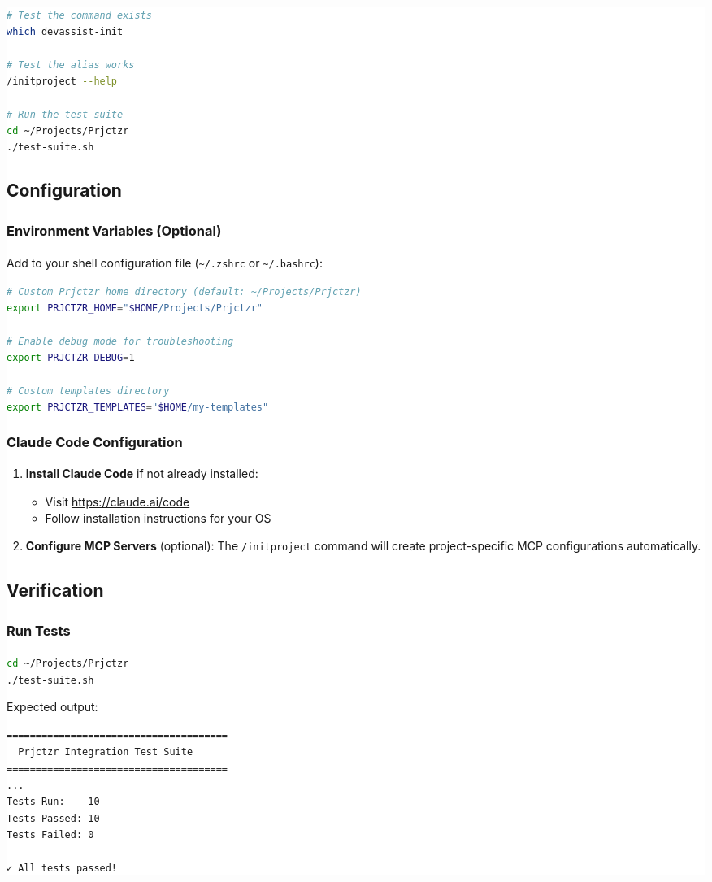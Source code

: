 ```bash
# Test the command exists
which devassist-init

# Test the alias works
/initproject --help

# Run the test suite
cd ~/Projects/Prjctzr
./test-suite.sh
```

## Configuration

### Environment Variables (Optional)

Add to your shell configuration file (`~/.zshrc` or `~/.bashrc`):

```bash
# Custom Prjctzr home directory (default: ~/Projects/Prjctzr)
export PRJCTZR_HOME="$HOME/Projects/Prjctzr"

# Enable debug mode for troubleshooting
export PRJCTZR_DEBUG=1

# Custom templates directory
export PRJCTZR_TEMPLATES="$HOME/my-templates"
```

### Claude Code Configuration

1. **Install Claude Code** if not already installed:
   - Visit https://claude.ai/code
   - Follow installation instructions for your OS

2. **Configure MCP Servers** (optional):
   The `/initproject` command will create project-specific MCP configurations automatically.

## Verification

### Run Tests

```bash
cd ~/Projects/Prjctzr
./test-suite.sh
```

Expected output:
```
======================================
  Prjctzr Integration Test Suite
======================================
...
Tests Run:    10
Tests Passed: 10
Tests Failed: 0

✓ All tests passed!
```
